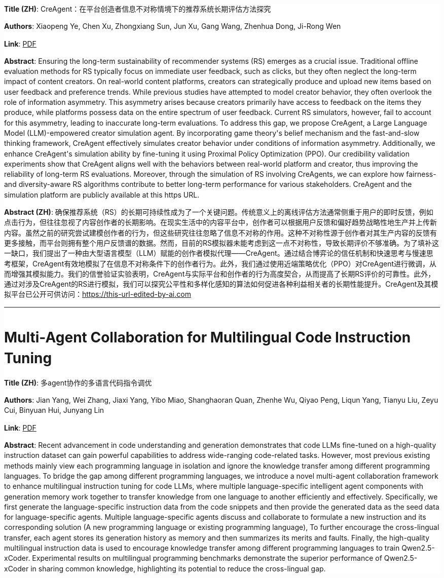 **Title (ZH)**: CreAgent：在平台创造者信息不对称情境下的推荐系统长期评估方法探究 

**Authors**: Xiaopeng Ye, Chen Xu, Zhongxiang Sun, Jun Xu, Gang Wang, Zhenhua Dong, Ji-Rong Wen  

**Link**: [PDF](https://arxiv.org/pdf/2502.07307)  

**Abstract**: Ensuring the long-term sustainability of recommender systems (RS) emerges as a crucial issue. Traditional offline evaluation methods for RS typically focus on immediate user feedback, such as clicks, but they often neglect the long-term impact of content creators. On real-world content platforms, creators can strategically produce and upload new items based on user feedback and preference trends. While previous studies have attempted to model creator behavior, they often overlook the role of information asymmetry. This asymmetry arises because creators primarily have access to feedback on the items they produce, while platforms possess data on the entire spectrum of user feedback. Current RS simulators, however, fail to account for this asymmetry, leading to inaccurate long-term evaluations. To address this gap, we propose CreAgent, a Large Language Model (LLM)-empowered creator simulation agent. By incorporating game theory's belief mechanism and the fast-and-slow thinking framework, CreAgent effectively simulates creator behavior under conditions of information asymmetry. Additionally, we enhance CreAgent's simulation ability by fine-tuning it using Proximal Policy Optimization (PPO). Our credibility validation experiments show that CreAgent aligns well with the behaviors between real-world platform and creator, thus improving the reliability of long-term RS evaluations. Moreover, through the simulation of RS involving CreAgents, we can explore how fairness- and diversity-aware RS algorithms contribute to better long-term performance for various stakeholders. CreAgent and the simulation platform are publicly available at this https URL. 

**Abstract (ZH)**: 确保推荐系统（RS）的长期可持续性成为了一个关键问题。传统意义上的离线评估方法通常侧重于用户的即时反馈，例如点击行为，但往往忽视了内容创作者的长期影响。在现实生活中的内容平台中，创作者可以根据用户反馈和偏好趋势战略性地生产并上传新内容。虽然之前的研究尝试建模创作者的行为，但这些研究往往忽略了信息不对称的作用。这种不对称性源于创作者对其生产内容的反馈有更多接触，而平台则拥有整个用户反馈谱的数据。然而，目前的RS模拟器未能考虑到这一点不对称性，导致长期评价不够准确。为了填补这一缺口，我们提出了一种由大型语言模型（LLM）赋能的创作者模拟代理——CreAgent。通过结合博弈论的信任机制和快速思考与慢速思考框架，CreAgent有效地模拟了在信息不对称条件下的创作者行为。此外，我们通过使用近端策略优化（PPO）对CreAgent进行微调，从而增强其模拟能力。我们的信誉验证实验表明，CreAgent与实际平台和创作者的行为高度契合，从而提高了长期RS评价的可靠性。此外，通过对涉及CreAgent的RS进行模拟，我们可以探究公平性和多样化感知的算法如何促进各种利益相关者的长期性能提升。CreAgent及其模拟平台已公开可供访问：https://this-url-edited-by-ai.com 

---
# Multi-Agent Collaboration for Multilingual Code Instruction Tuning 

**Title (ZH)**: 多agent协作的多语言代码指令调优 

**Authors**: Jian Yang, Wei Zhang, Jiaxi Yang, Yibo Miao, Shanghaoran Quan, Zhenhe Wu, Qiyao Peng, Liqun Yang, Tianyu Liu, Zeyu Cui, Binyuan Hui, Junyang Lin  

**Link**: [PDF](https://arxiv.org/pdf/2502.07487)  

**Abstract**: Recent advancement in code understanding and generation demonstrates that code LLMs fine-tuned on a high-quality instruction dataset can gain powerful capabilities to address wide-ranging code-related tasks. However, most previous existing methods mainly view each programming language in isolation and ignore the knowledge transfer among different programming languages. To bridge the gap among different programming languages, we introduce a novel multi-agent collaboration framework to enhance multilingual instruction tuning for code LLMs, where multiple language-specific intelligent agent components with generation memory work together to transfer knowledge from one language to another efficiently and effectively. Specifically, we first generate the language-specific instruction data from the code snippets and then provide the generated data as the seed data for language-specific agents. Multiple language-specific agents discuss and collaborate to formulate a new instruction and its corresponding solution (A new programming language or existing programming language), To further encourage the cross-lingual transfer, each agent stores its generation history as memory and then summarizes its merits and faults. Finally, the high-quality multilingual instruction data is used to encourage knowledge transfer among different programming languages to train Qwen2.5-xCoder. Experimental results on multilingual programming benchmarks demonstrate the superior performance of Qwen2.5-xCoder in sharing common knowledge, highlighting its potential to reduce the cross-lingual gap. 
